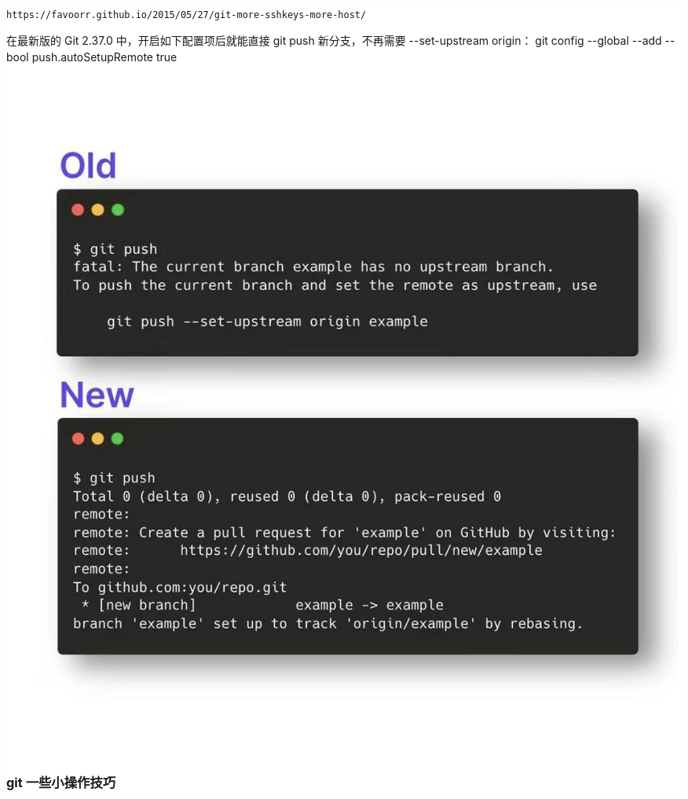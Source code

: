 ```
https://favoorr.github.io/2015/05/27/git-more-sshkeys-more-host/
```

在最新版的 Git 2.37.0 中，开启如下配置项后就能直接 git push 新分支，不再需要 --set-upstream origin：
git config --global --add --bool push.autoSetupRemote true

![Untitled](./img/Untitled1.png)

### git 一些小操作技巧
